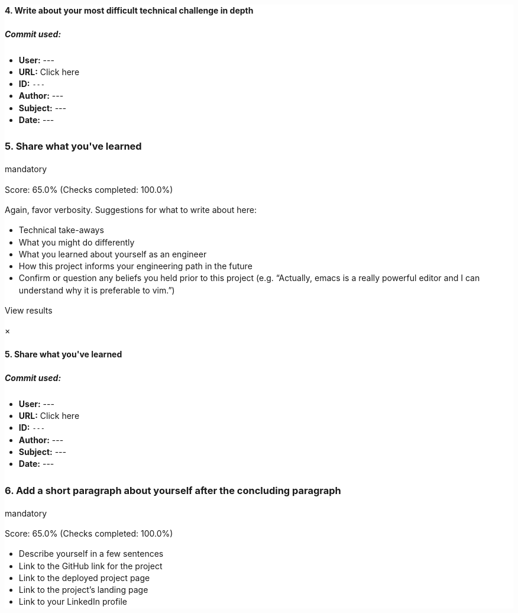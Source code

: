 #### 4\. Write about your most difficult technical challenge in depth

##### Commit used:

-   **User:** \---
-   **URL:** Click here
-   **ID:** `---`
-   **Author:** \---
-   **Subject:** _\---_
-   **Date:** \---

### 5\. Share what you've learned

mandatory

Score: 65.0% (Checks completed: 100.0%)

Again, favor verbosity. Suggestions for what to write about here:

-   Technical take-aways
-   What you might do differently
-   What you learned about yourself as an engineer
-   How this project informs your engineering path in the future
-   Confirm or question any beliefs you held prior to this project (e.g. “Actually, emacs is a really powerful editor and I can understand why it is preferable to vim.”)

View results

×

#### 5\. Share what you've learned

##### Commit used:

-   **User:** \---
-   **URL:** Click here
-   **ID:** `---`
-   **Author:** \---
-   **Subject:** _\---_
-   **Date:** \---

### 6\. Add a short paragraph about yourself after the concluding paragraph

mandatory

Score: 65.0% (Checks completed: 100.0%)

-   Describe yourself in a few sentences
-   Link to the GitHub link for the project
-   Link to the deployed project page
-   Link to the project’s landing page
-   Link to your LinkedIn profile